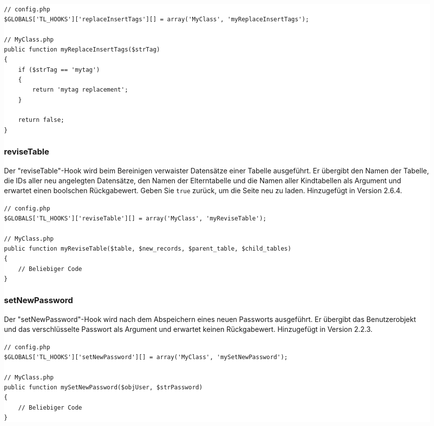 ``` {.php}
// config.php
$GLOBALS['TL_HOOKS']['replaceInsertTags'][] = array('MyClass', 'myReplaceInsertTags');

// MyClass.php
public function myReplaceInsertTags($strTag)
{
    if ($strTag == 'mytag')
    {
        return 'mytag replacement';
    }

    return false;
}
```


### reviseTable

Der "reviseTable"-Hook wird beim Bereinigen verwaister Datensätze einer Tabelle
ausgeführt. Er übergibt den Namen der Tabelle, die IDs aller neu angelegten
Datensätze, den Namen der Elterntabelle und die Namen aller Kindtabellen als
Argument und erwartet einen boolschen Rückgabewert. Geben Sie `true` zurück,
um die Seite neu zu laden. Hinzugefügt in Version 2.6.4.

``` {.php}
// config.php
$GLOBALS['TL_HOOKS']['reviseTable'][] = array('MyClass', 'myReviseTable');

// MyClass.php
public function myReviseTable($table, $new_records, $parent_table, $child_tables)
{
    // Beliebiger Code
}
```


### setNewPassword

Der "setNewPassword"-Hook wird nach dem Abspeichern eines neuen Passworts
ausgeführt. Er übergibt das Benutzerobjekt und das verschlüsselte Passwort
als Argument und erwartet keinen Rückgabewert. Hinzugefügt in Version 2.2.3.

``` {.php}
// config.php
$GLOBALS['TL_HOOKS']['setNewPassword'][] = array('MyClass', 'mySetNewPassword');

// MyClass.php
public function mySetNewPassword($objUser, $strPassword)
{
    // Beliebiger Code
}
```



[1]: 06-Data-Container-Arrays.md
[2]: http://en.wikipedia.org/wiki/List_of_ISO_639-1_codes
[3]: 01-Installation.md#das-contao-installtool
[4]: http://tinymce.moxiecode.com
[5]: 07-Customizing-Contao.md#die-dca-konfiguration-anpassen
[6]: 06-Data-Container-Arrays.md#callbacks